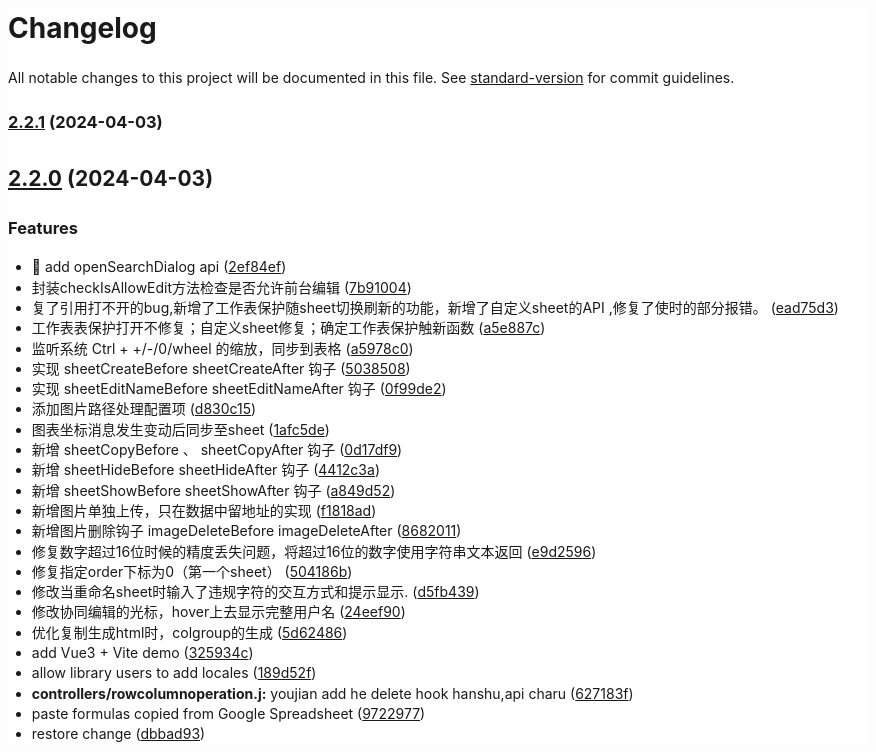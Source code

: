 # Changelog

All notable changes to this project will be documented in this file. See [standard-version](https://github.com/conventional-changelog/standard-version) for commit guidelines.

### [2.2.1](https://github.com/liaoOyao/Luckysheet/compare/v2.2.0...v2.2.1) (2024-04-03)

## [2.2.0](https://github.com/liaoOyao/Luckysheet/compare/v2.1.13...v2.2.0) (2024-04-03)


### Features

* 🎸 add openSearchDialog api ([2ef84ef](https://github.com/liaoOyao/Luckysheet/commit/2ef84ef7955303bd436c2e26866c4c0f7c8e22c5))
* 封装checkIsAllowEdit方法检查是否允许前台编辑 ([7b91004](https://github.com/liaoOyao/Luckysheet/commit/7b91004a31ce561f1bfd6b2b8f1f58695d8bf241))
* 复了引用打不开的bug,新增了工作表保护随sheet切换刷新的功能，新增了自定义sheet的API ,修复了使时的部分报错。 ([ead75d3](https://github.com/liaoOyao/Luckysheet/commit/ead75d3d716b70bb6c6630950129440ac39c1de8))
* 工作表表保护打开不修复；自定义sheet修复；确定工作表保护触新函数 ([a5e887c](https://github.com/liaoOyao/Luckysheet/commit/a5e887c6cf00524bccc89b743b5ce172dc25034d))
* 监听系统 Ctrl + +/-/0/wheel 的缩放，同步到表格 ([a5978c0](https://github.com/liaoOyao/Luckysheet/commit/a5978c0250b16be1a9fa4aa7c3973230ee65cfea))
* 实现 sheetCreateBefore sheetCreateAfter 钩子 ([5038508](https://github.com/liaoOyao/Luckysheet/commit/5038508842f24da14c0a8663ddfbe8c9cf7f13fe))
* 实现 sheetEditNameBefore sheetEditNameAfter 钩子 ([0f99de2](https://github.com/liaoOyao/Luckysheet/commit/0f99de220c241044b90883bdfe969142c6b0645c))
* 添加图片路径处理配置项 ([d830c15](https://github.com/liaoOyao/Luckysheet/commit/d830c151e4b245e8f8043590bfec2b38cb393c00))
* 图表坐标消息发生变动后同步至sheet ([1afc5de](https://github.com/liaoOyao/Luckysheet/commit/1afc5deae9f489863b02ea199dc8ab2c6102b760))
* 新增 sheetCopyBefore 、 sheetCopyAfter 钩子 ([0d17df9](https://github.com/liaoOyao/Luckysheet/commit/0d17df93ec98c6af11d3467085ce6ed1c6f47a43))
* 新增 sheetHideBefore sheetHideAfter 钩子 ([4412c3a](https://github.com/liaoOyao/Luckysheet/commit/4412c3aa79c446f470c7b04bd028e40adc05642e))
* 新增 sheetShowBefore sheetShowAfter 钩子 ([a849d52](https://github.com/liaoOyao/Luckysheet/commit/a849d52191aba742449915f3d446929abb55aa57))
* 新增图片单独上传，只在数据中留地址的实现 ([f1818ad](https://github.com/liaoOyao/Luckysheet/commit/f1818ada5022d1f32eedade9e186c9f670b45619))
* 新增图片删除钩子 imageDeleteBefore imageDeleteAfter ([8682011](https://github.com/liaoOyao/Luckysheet/commit/8682011c33f6459e346ae1ad17048d2b81a00a44))
* 修复数字超过16位时候的精度丢失问题，将超过16位的数字使用字符串文本返回 ([e9d2596](https://github.com/liaoOyao/Luckysheet/commit/e9d2596732b33d34258b724f2f5378020f5c009b))
* 修复指定order下标为0（第一个sheet） ([504186b](https://github.com/liaoOyao/Luckysheet/commit/504186ba66f0bfd406acafdfb2d6f86e2ce086a6))
* 修改当重命名sheet时输入了违规字符的交互方式和提示显示. ([d5fb439](https://github.com/liaoOyao/Luckysheet/commit/d5fb439c0ef6a64a325ad0c27fb2fe57df20a57e))
* 修改协同编辑的光标，hover上去显示完整用户名 ([24eef90](https://github.com/liaoOyao/Luckysheet/commit/24eef905ebc741a238f8b6765cc10b7ca9776282))
* 优化复制生成html时，colgroup的生成 ([5d62486](https://github.com/liaoOyao/Luckysheet/commit/5d62486c0632051f8fc1db7b704549ffa114a452))
* add Vue3 + Vite demo ([325934c](https://github.com/liaoOyao/Luckysheet/commit/325934c4a8b2e63d0f7eeeeef29f5a2ceb74404b))
* allow library users to add locales ([189d52f](https://github.com/liaoOyao/Luckysheet/commit/189d52f8d415f6bbf2df6081c8b967188e5533af))
* **controllers/rowcolumnoperation.j:** youjian add he delete hook hanshu,api charu ([627183f](https://github.com/liaoOyao/Luckysheet/commit/627183f571976335433798667ba26657de0d8dbc))
* paste formulas copied from Google Spreadsheet ([9722977](https://github.com/liaoOyao/Luckysheet/commit/97229770211c0bacf3685d8737a6dc3483a56cc6))
* restore change ([dbbad93](https://github.com/liaoOyao/Luckysheet/commit/dbbad9332740dfb10036ae36f128ff862f7b69ab))